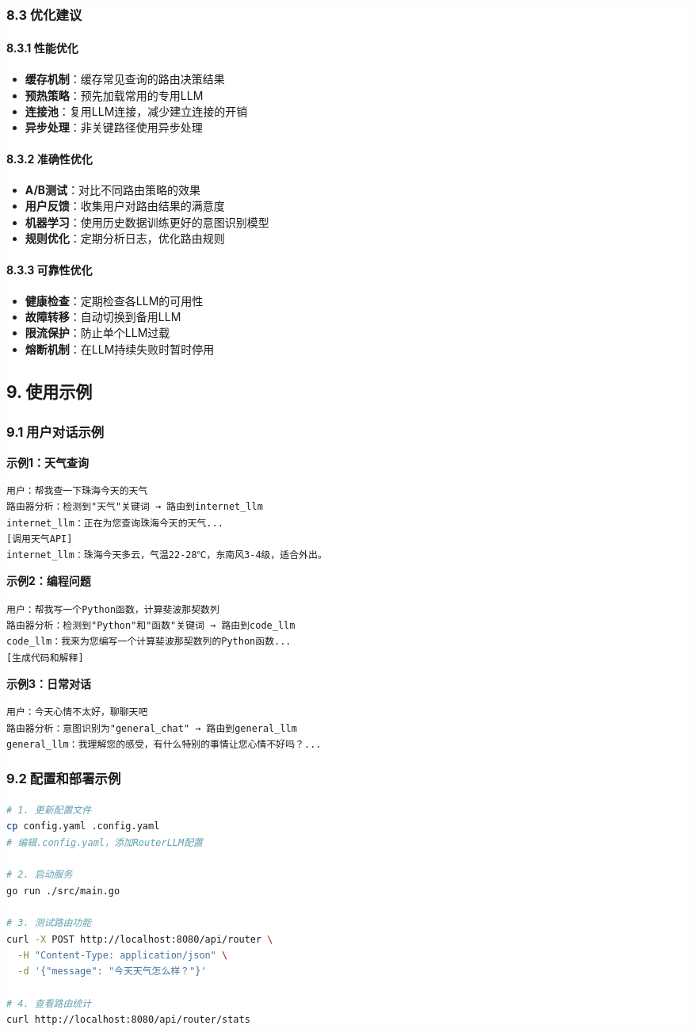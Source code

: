 ### 8.3 优化建议

#### 8.3.1 性能优化
- **缓存机制**：缓存常见查询的路由决策结果
- **预热策略**：预先加载常用的专用LLM
- **连接池**：复用LLM连接，减少建立连接的开销
- **异步处理**：非关键路径使用异步处理

#### 8.3.2 准确性优化
- **A/B测试**：对比不同路由策略的效果
- **用户反馈**：收集用户对路由结果的满意度
- **机器学习**：使用历史数据训练更好的意图识别模型
- **规则优化**：定期分析日志，优化路由规则

#### 8.3.3 可靠性优化
- **健康检查**：定期检查各LLM的可用性
- **故障转移**：自动切换到备用LLM
- **限流保护**：防止单个LLM过载
- **熔断机制**：在LLM持续失败时暂时停用

## 9. 使用示例

### 9.1 用户对话示例

**示例1：天气查询**
```
用户：帮我查一下珠海今天的天气
路由器分析：检测到"天气"关键词 → 路由到internet_llm
internet_llm：正在为您查询珠海今天的天气...
[调用天气API]
internet_llm：珠海今天多云，气温22-28℃，东南风3-4级，适合外出。
```

**示例2：编程问题**
```
用户：帮我写一个Python函数，计算斐波那契数列
路由器分析：检测到"Python"和"函数"关键词 → 路由到code_llm
code_llm：我来为您编写一个计算斐波那契数列的Python函数...
[生成代码和解释]
```

**示例3：日常对话**
```
用户：今天心情不太好，聊聊天吧
路由器分析：意图识别为"general_chat" → 路由到general_llm
general_llm：我理解您的感受，有什么特别的事情让您心情不好吗？...
```

### 9.2 配置和部署示例

```bash
# 1. 更新配置文件
cp config.yaml .config.yaml
# 编辑.config.yaml，添加RouterLLM配置

# 2. 启动服务
go run ./src/main.go

# 3. 测试路由功能
curl -X POST http://localhost:8080/api/router \
  -H "Content-Type: application/json" \
  -d '{"message": "今天天气怎么样？"}'

# 4. 查看路由统计
curl http://localhost:8080/api/router/stats
```